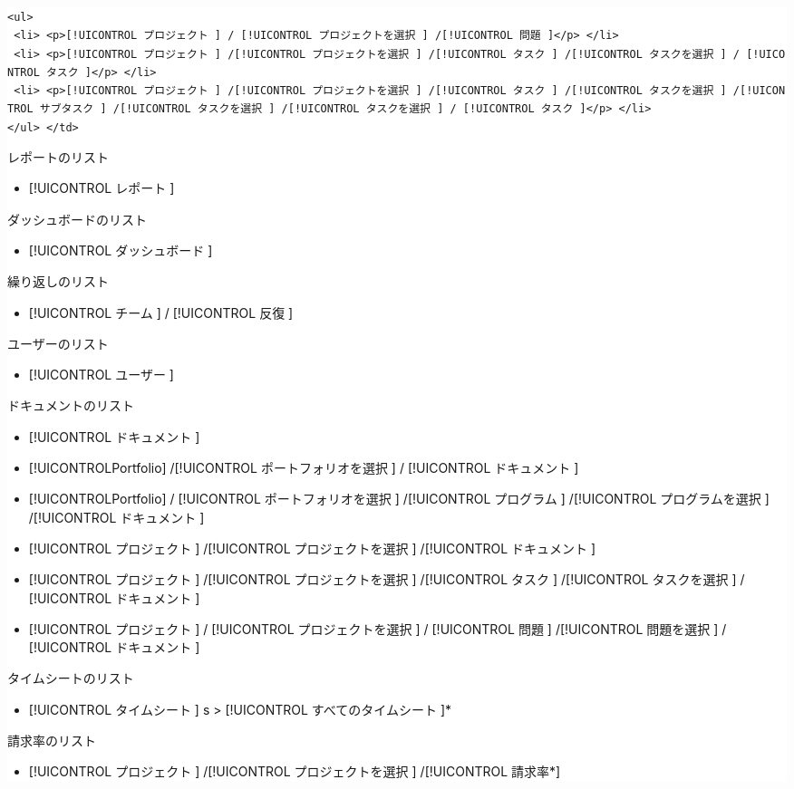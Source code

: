     <ul> 
     <li> <p>[!UICONTROL プロジェクト ] / [!UICONTROL プロジェクトを選択 ] /[!UICONTROL 問題 ]</p> </li> 
     <li> <p>[!UICONTROL プロジェクト ] /[!UICONTROL プロジェクトを選択 ] /[!UICONTROL タスク ] /[!UICONTROL タスクを選択 ] / [!UICONTROL タスク ]</p> </li> 
     <li> <p>[!UICONTROL プロジェクト ] /[!UICONTROL プロジェクトを選択 ] /[!UICONTROL タスク ] /[!UICONTROL タスクを選択 ] /[!UICONTROL サブタスク ] /[!UICONTROL タスクを選択 ] /[!UICONTROL タスクを選択 ] / [!UICONTROL タスク ]</p> </li> 
    </ul> </td> 
  </tr> 
  <tr> 
   <td>レポートのリスト</td> 
   <td> 
    <ul> 
     <li> <p>  [!UICONTROL レポート ]  </p> </li> 
    </ul> </td> 
  </tr> 
  <tr> 
   <td>ダッシュボードのリスト</td> 
   <td> 
    <ul> 
     <li> <p>[!UICONTROL ダッシュボード ]</p> </li> 
    </ul> </td> 
  </tr> 
  <tr> 
   <td>繰り返しのリスト</td> 
   <td> 
    <ul> 
     <li> <p>[!UICONTROL チーム ] / [!UICONTROL 反復 ]</p> </li> 
    </ul> </td> 
  </tr> 
  <tr> 
   <td>ユーザーのリスト</td> 
   <td> 
    <ul> 
     <li> <p>[!UICONTROL ユーザー ]</p> </li> 
    </ul> </td> 
  </tr> 
  <tr> 
   <td>ドキュメントのリスト</td> 
   <td> 
    <ul> 
     <li> <p>[!UICONTROL ドキュメント ]</p> </li> 
     <li> <p>[!UICONTROLPortfolio] /[!UICONTROL ポートフォリオを選択 ] / [!UICONTROL ドキュメント ]</p> </li> 
     <li> <p>[!UICONTROLPortfolio] / [!UICONTROL ポートフォリオを選択 ] /[!UICONTROL プログラム ] /[!UICONTROL プログラムを選択 ] /[!UICONTROL ドキュメント ]</p> </li> 
     <li> <p>[!UICONTROL プロジェクト ] /[!UICONTROL プロジェクトを選択 ] /[!UICONTROL ドキュメント ]</p> </li> 
     <li> <p>[!UICONTROL プロジェクト ] /[!UICONTROL プロジェクトを選択 ] /[!UICONTROL タスク ] /[!UICONTROL タスクを選択 ] / [!UICONTROL ドキュメント ]</p> </li> 
     <li> <p>[!UICONTROL プロジェクト ] / [!UICONTROL プロジェクトを選択 ] / [!UICONTROL 問題 ] /[!UICONTROL 問題を選択 ] / [!UICONTROL ドキュメント ]</p> </li> 
    </ul> </td> 
  </tr> 
  <tr> 
   <td>タイムシートのリスト</td> 
   <td> 
    <ul> 
     <li> <p>[!UICONTROL タイムシート ] s &gt; [!UICONTROL すべてのタイムシート ]*</p> </li> 
    </ul> </td> 
  </tr> 
  <tr> 
   <td>請求率のリスト</td> 
   <td> 
    <ul> 
     <li> <p>[!UICONTROL プロジェクト ] /[!UICONTROL プロジェクトを選択 ] /[!UICONTROL 請求率*]</p> </li> 
    </ul> </td> 